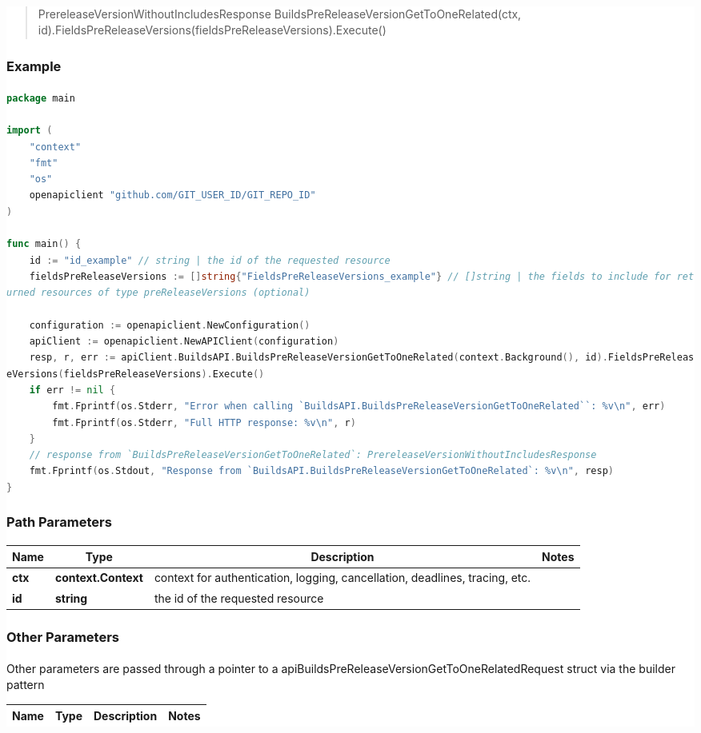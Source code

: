 > PrereleaseVersionWithoutIncludesResponse BuildsPreReleaseVersionGetToOneRelated(ctx, id).FieldsPreReleaseVersions(fieldsPreReleaseVersions).Execute()



### Example

```go
package main

import (
    "context"
    "fmt"
    "os"
    openapiclient "github.com/GIT_USER_ID/GIT_REPO_ID"
)

func main() {
    id := "id_example" // string | the id of the requested resource
    fieldsPreReleaseVersions := []string{"FieldsPreReleaseVersions_example"} // []string | the fields to include for returned resources of type preReleaseVersions (optional)

    configuration := openapiclient.NewConfiguration()
    apiClient := openapiclient.NewAPIClient(configuration)
    resp, r, err := apiClient.BuildsAPI.BuildsPreReleaseVersionGetToOneRelated(context.Background(), id).FieldsPreReleaseVersions(fieldsPreReleaseVersions).Execute()
    if err != nil {
        fmt.Fprintf(os.Stderr, "Error when calling `BuildsAPI.BuildsPreReleaseVersionGetToOneRelated``: %v\n", err)
        fmt.Fprintf(os.Stderr, "Full HTTP response: %v\n", r)
    }
    // response from `BuildsPreReleaseVersionGetToOneRelated`: PrereleaseVersionWithoutIncludesResponse
    fmt.Fprintf(os.Stdout, "Response from `BuildsAPI.BuildsPreReleaseVersionGetToOneRelated`: %v\n", resp)
}
```

### Path Parameters


Name | Type | Description  | Notes
------------- | ------------- | ------------- | -------------
**ctx** | **context.Context** | context for authentication, logging, cancellation, deadlines, tracing, etc.
**id** | **string** | the id of the requested resource | 

### Other Parameters

Other parameters are passed through a pointer to a apiBuildsPreReleaseVersionGetToOneRelatedRequest struct via the builder pattern


Name | Type | Description  | Notes
------------- | ------------- | ------------- | -------------
